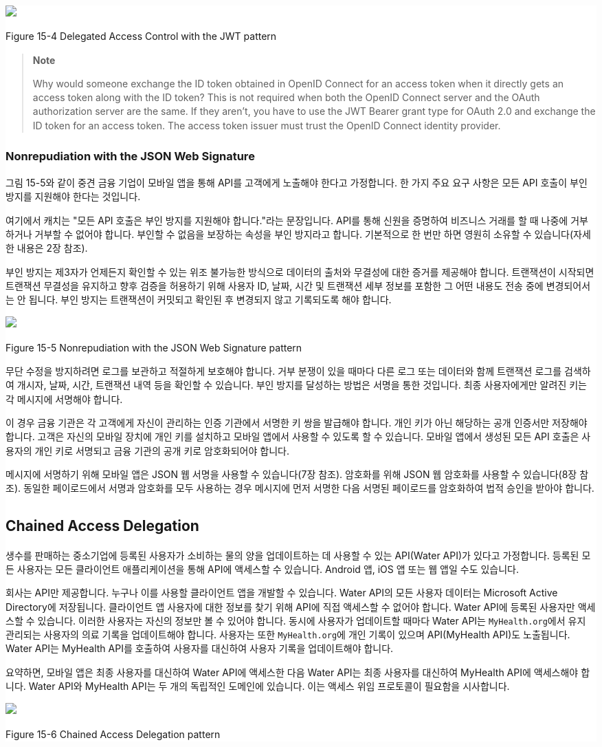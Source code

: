 ![](https://learning.oreilly.com/api/v2/epubs/urn:orm:book:9781484220504/files/A323855_2_En_15_Fig3_HTML.jpg)

Figure 15-4 Delegated Access Control with the JWT pattern

> **Note**
>
> Why would someone exchange the ID token obtained in OpenID Connect for an access token when it directly gets an access token along with the ID token? This is not required when both the OpenID Connect server and the OAuth authorization server are the same. If they aren’t, you have to use the JWT Bearer grant type for OAuth 2.0 and exchange the ID token for an access token. The access token issuer must trust the OpenID Connect identity provider.

### Nonrepudiation with the JSON Web Signature

그림 15-5와 같이 중견 금융 기업이 모바일 앱을 통해 API를 고객에게 노출해야 한다고 가정합니다. 한 가지 주요 요구 사항은 모든 API 호출이 부인 방지를 지원해야 한다는 것입니다.

여기에서 캐치는 "모든 API 호출은 부인 방지를 지원해야 합니다."라는 문장입니다. API를 통해 신원을 증명하여 비즈니스 거래를 할 때 나중에 거부하거나 거부할 수 없어야 합니다. 부인할 수 없음을 보장하는 속성을 부인 방지라고 합니다. 기본적으로 한 번만 하면 영원히 소유할 수 있습니다(자세한 내용은 2장 참조).

부인 방지는 제3자가 언제든지 확인할 수 있는 위조 불가능한 방식으로 데이터의 출처와 무결성에 대한 증거를 제공해야 합니다. 트랜잭션이 시작되면 트랜잭션 무결성을 유지하고 향후 검증을 허용하기 위해 사용자 ID, 날짜, 시간 및 트랜잭션 세부 정보를 포함한 그 어떤 내용도 전송 중에 변경되어서는 안 됩니다. 부인 방지는 트랜잭션이 커밋되고 확인된 후 변경되지 않고 기록되도록 해야 합니다.

![](https://learning.oreilly.com/api/v2/epubs/urn:orm:book:9781484220504/files/A323855_2_En_15_Fig5_HTML.jpg)

Figure 15-5 Nonrepudiation with the JSON Web Signature pattern

무단 수정을 방지하려면 로그를 보관하고 적절하게 보호해야 합니다. 거부 분쟁이 있을 때마다 다른 로그 또는 데이터와 함께 트랜잭션 로그를 검색하여 개시자, 날짜, 시간, 트랜잭션 내역 등을 확인할 수 있습니다. 부인 방지를 달성하는 방법은 서명을 통한 것입니다. 최종 사용자에게만 알려진 키는 각 메시지에 서명해야 합니다.

이 경우 금융 기관은 각 고객에게 자신이 관리하는 인증 기관에서 서명한 키 쌍을 발급해야 합니다. 개인 키가 아닌 해당하는 공개 인증서만 저장해야 합니다. 고객은 자신의 모바일 장치에 개인 키를 설치하고 모바일 앱에서 사용할 수 있도록 할 수 있습니다. 모바일 앱에서 생성된 모든 API 호출은 사용자의 개인 키로 서명되고 금융 기관의 공개 키로 암호화되어야 합니다.

메시지에 서명하기 위해 모바일 앱은 JSON 웹 서명을 사용할 수 있습니다(7장 참조). 암호화를 위해 JSON 웹 암호화를 사용할 수 있습니다(8장 참조). 동일한 페이로드에서 서명과 암호화를 모두 사용하는 경우 메시지에 먼저 서명한 다음 서명된 페이로드를 암호화하여 법적 승인을 받아야 합니다.

## Chained Access Delegation

생수를 판매하는 중소기업에 등록된 사용자가 소비하는 물의 양을 업데이트하는 데 사용할 수 있는 API(Water API)가 있다고 가정합니다. 등록된 모든 사용자는 모든 클라이언트 애플리케이션을 통해 API에 액세스할 수 있습니다. Android 앱, iOS 앱 또는 웹 앱일 수도 있습니다.

회사는 API만 제공합니다. 누구나 이를 사용할 클라이언트 앱을 개발할 수 있습니다. Water API의 모든 사용자 데이터는 Microsoft Active Directory에 저장됩니다. 클라이언트 앱 사용자에 대한 정보를 찾기 위해 API에 직접 액세스할 수 없어야 합니다. Water API에 등록된 사용자만 액세스할 수 있습니다. 이러한 사용자는 자신의 정보만 볼 수 있어야 합니다. 동시에 사용자가 업데이트할 때마다 Water API는 `MyHealth.org`에서 유지 관리되는 사용자의 의료 기록을 업데이트해야 합니다. 사용자는 또한 `MyHealth.org`에 개인 기록이 있으며 API(MyHealth API)도 노출됩니다. Water API는 MyHealth API를 호출하여 사용자를 대신하여 사용자 기록을 업데이트해야 합니다.

요약하면, 모바일 앱은 최종 사용자를 대신하여 Water API에 액세스한 다음 Water API는 최종 사용자를 대신하여 MyHealth API에 액세스해야 합니다. Water API와 MyHealth API는 두 개의 독립적인 도메인에 있습니다. 이는 액세스 위임 프로토콜이 필요함을 시사합니다.

![](https://learning.oreilly.com/api/v2/epubs/urn:orm:book:9781484220504/files/A323855_2_En_15_Fig6_HTML.jpg)

Figure 15-6 Chained Access Delegation pattern
